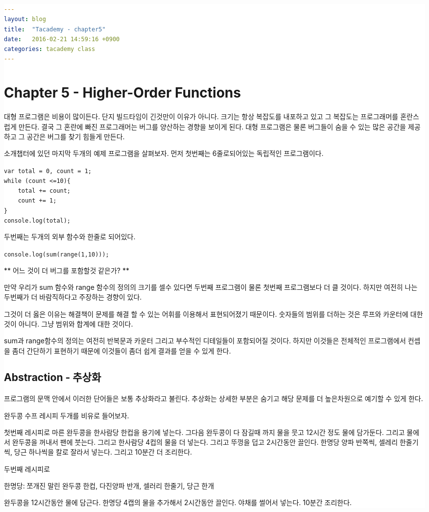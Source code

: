 ```yaml
---
layout: blog
title:  "Tacademy - chapter5"
date:   2016-02-21 14:59:16 +0900
categories: tacademy class
---
```

# Chapter 5 - Higher-Order Functions

대형 프로그램은 비용이 많이든다. 단지 빌드타임이 긴것만이 이유가 아니다. 크기는 항상 복잡도를 내포하고 있고 그 복잡도는 프로그래머를 혼란스럽게 만든다. 결국 그 혼란에 빠진 프로그래머는 버그를 양산하는 경향을 보이게 된다. 대형 프로그램은 물론 버그들이 숨을 수 있는 많은 공간을 제공하고 그 공간은 버그를 찾기 힘들게 만든다.

소개챕터에 있던 마지막 두개의 예제 프로그램을 살펴보자.
먼저 첫번째는 6줄로되어있는 독립적인 프로그램이다.

    var total = 0, count = 1;
    while (count <=10){
    	total += count;
        count += 1;
    }
    console.log(total);

두번째는 두개의 외부 함수와 한줄로 되어있다.

	console.log(sum(range(1,10)));

** 어느 것이 더 버그를 포함할것 같은가? **

만약 우리가 sum 함수와 range 함수의 정의의 크기를 셀수 있다면 두번째 프로그램이 물론 첫번째 프로그램보다 더 클 것이다. 하지만 여전히 나는 두번째가 더 바람직하다고 주장하는 경향이 있다.

그것이 더 옳은 이유는 해결책이 문제를 해결 할 수 있는 어휘를 이용해서 표현되어졌기 때문이다.
숫자들의 범위를 더하는 것은 루프와 카운터에 대한것이 아니다. 그냥 범위와 합계에 대한 것이다.

sum과 range함수의 정의는 여전히 반복문과 카운터 그리고 부수적인 디테일들이 포함되어질 것이다.
하지만 이것들은 전체적인 프로그램에서 컨셉을 좀더 간단하기 표현하기 때문에 이것들이 좀더 쉽게 결과를 얻을 수 있게 한다.



## Abstraction - 추상화

프로그램의 문맥 안에서 이러한 단어들은 보통 추상화라고 불린다.
추상화는 상세한 부분은 숨기고 해당 문제를 더 높은차원으로 예기할 수 있게 한다.

완두콩 수프 레시피 두개를 비유로 들어보자.

첫번째 레시피로 마른 완두콩을 한사람당 한컵을 용기에 넣는다. 그다음 완두콩이 다 잠길때 까지 물을 뭇고 12시간 정도 물에 담가둔다. 그리고 물에서 완두콩을 꺼내서 팬에 붓는다. 그리고 한사람당 4컵의 물을 더 넣는다. 그리고 뚜껑을 덥고 2시간동안 끌인다. 한명당 양파 반쪽씩, 셀레리 한줄기씩, 당근 하나씩을 칼로 잘라서 넣는다. 그리고 10분간 더 조리한다.

두번째 레시피로

한명당: 쪼개진 말린 완두콩 한컵, 다진양파 반개, 셀러리 한줄기, 당근 한개

완두콩을 12시간동안 물에 담근다. 한명당 4캡의 물을 추가해서 2시간동안 끌인다.
야채를 썰어서 넣는다. 10분간 조리한다.
